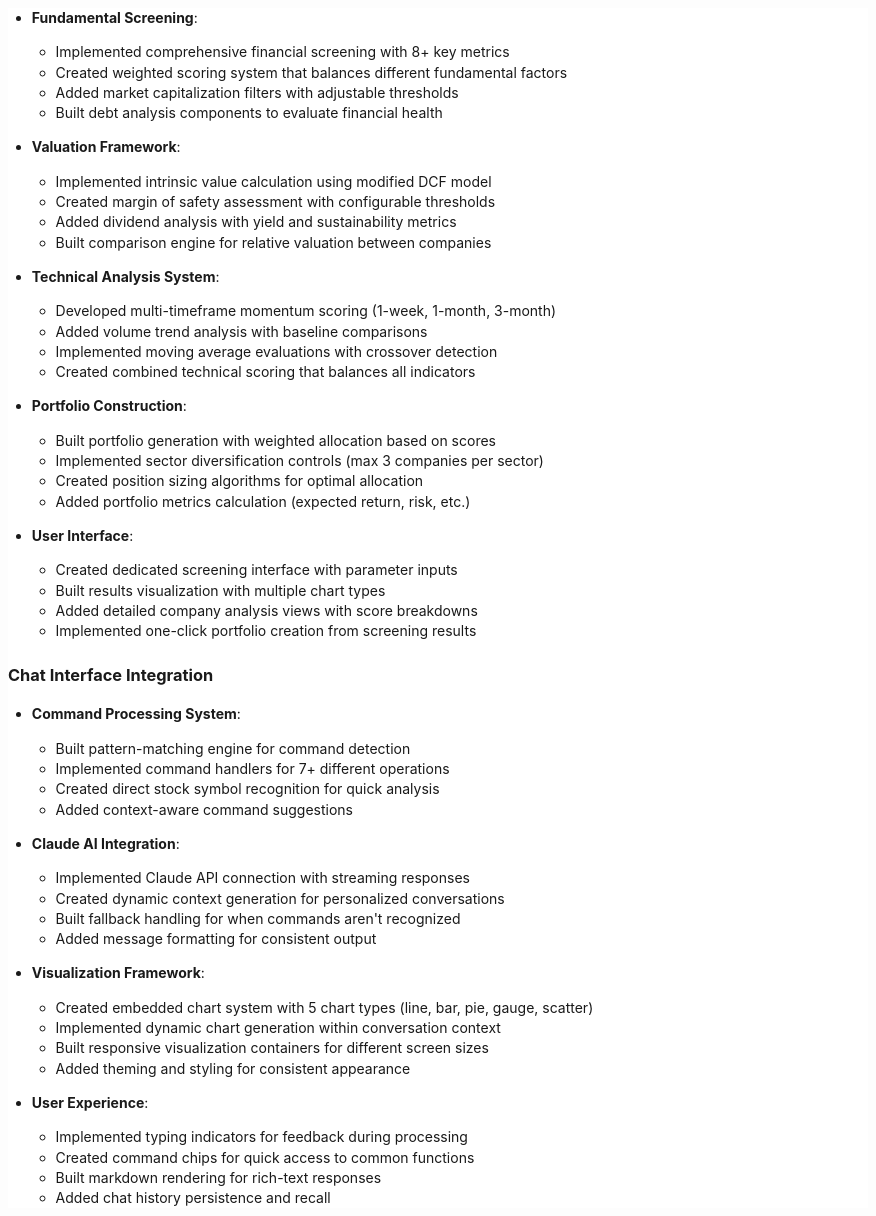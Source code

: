 - **Fundamental Screening**:
  - Implemented comprehensive financial screening with 8+ key metrics
  - Created weighted scoring system that balances different fundamental factors
  - Added market capitalization filters with adjustable thresholds
  - Built debt analysis components to evaluate financial health

- **Valuation Framework**:
  - Implemented intrinsic value calculation using modified DCF model
  - Created margin of safety assessment with configurable thresholds
  - Added dividend analysis with yield and sustainability metrics
  - Built comparison engine for relative valuation between companies

- **Technical Analysis System**:
  - Developed multi-timeframe momentum scoring (1-week, 1-month, 3-month)
  - Added volume trend analysis with baseline comparisons
  - Implemented moving average evaluations with crossover detection
  - Created combined technical scoring that balances all indicators

- **Portfolio Construction**:
  - Built portfolio generation with weighted allocation based on scores
  - Implemented sector diversification controls (max 3 companies per sector)
  - Created position sizing algorithms for optimal allocation
  - Added portfolio metrics calculation (expected return, risk, etc.)

- **User Interface**:
  - Created dedicated screening interface with parameter inputs
  - Built results visualization with multiple chart types
  - Added detailed company analysis views with score breakdowns
  - Implemented one-click portfolio creation from screening results

### Chat Interface Integration
- **Command Processing System**:
  - Built pattern-matching engine for command detection
  - Implemented command handlers for 7+ different operations
  - Created direct stock symbol recognition for quick analysis
  - Added context-aware command suggestions

- **Claude AI Integration**:
  - Implemented Claude API connection with streaming responses
  - Created dynamic context generation for personalized conversations
  - Built fallback handling for when commands aren't recognized
  - Added message formatting for consistent output

- **Visualization Framework**:
  - Created embedded chart system with 5 chart types (line, bar, pie, gauge, scatter)
  - Implemented dynamic chart generation within conversation context
  - Built responsive visualization containers for different screen sizes
  - Added theming and styling for consistent appearance

- **User Experience**:
  - Implemented typing indicators for feedback during processing
  - Created command chips for quick access to common functions
  - Built markdown rendering for rich-text responses
  - Added chat history persistence and recall
